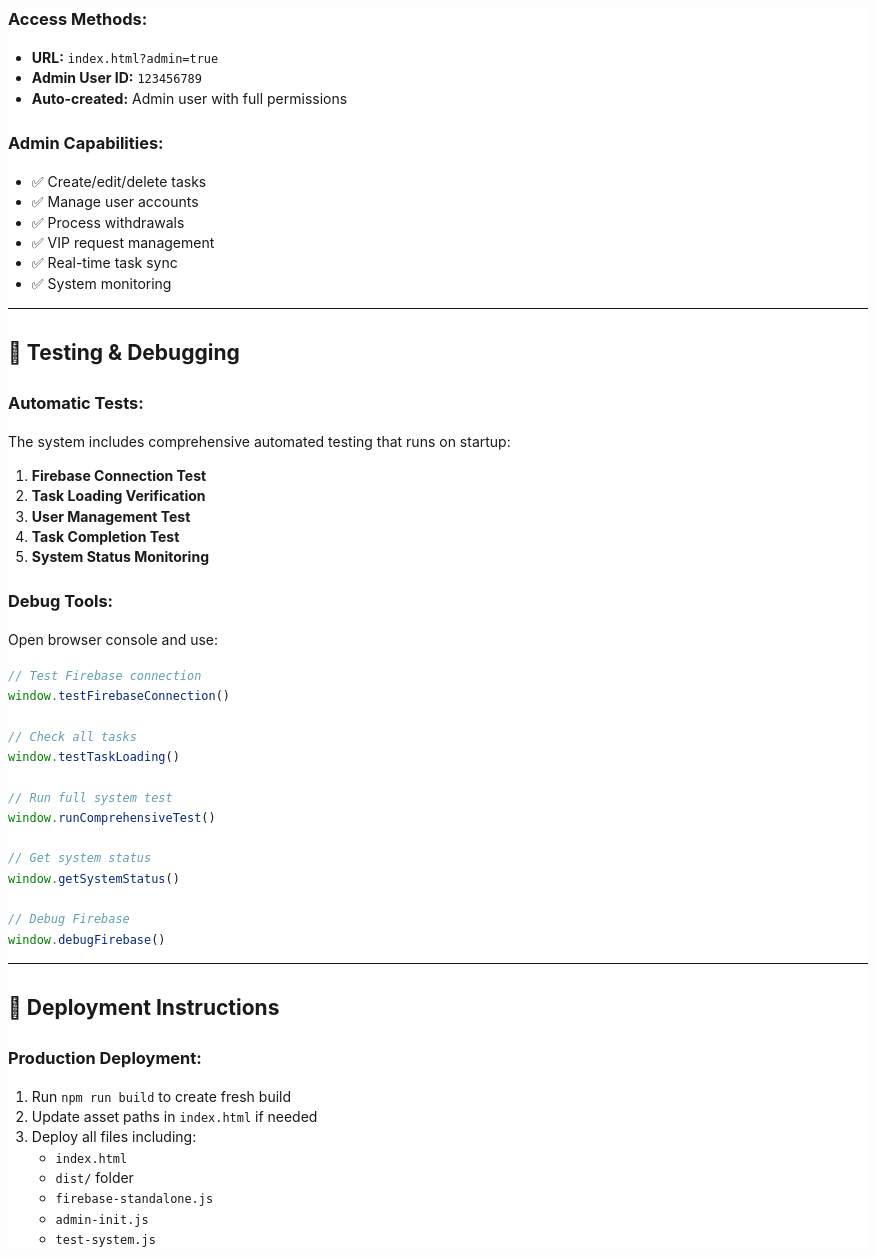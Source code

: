 ### **Access Methods:**
- **URL:** `index.html?admin=true` 
- **Admin User ID:** `123456789`
- **Auto-created:** Admin user with full permissions

### **Admin Capabilities:**
- ✅ Create/edit/delete tasks
- ✅ Manage user accounts  
- ✅ Process withdrawals
- ✅ VIP request management
- ✅ Real-time task sync
- ✅ System monitoring

---

## 🧪 **Testing & Debugging**

### **Automatic Tests:**
The system includes comprehensive automated testing that runs on startup:

1. **Firebase Connection Test**
2. **Task Loading Verification** 
3. **User Management Test**
4. **Task Completion Test**
5. **System Status Monitoring**

### **Debug Tools:**
Open browser console and use:
```javascript
// Test Firebase connection
window.testFirebaseConnection()

// Check all tasks
window.testTaskLoading()

// Run full system test
window.runComprehensiveTest()

// Get system status
window.getSystemStatus()

// Debug Firebase
window.debugFirebase()
```

---

## 🚀 **Deployment Instructions**

### **Production Deployment:**
1. Run `npm run build` to create fresh build
2. Update asset paths in `index.html` if needed
3. Deploy all files including:
   - `index.html`
   - `dist/` folder
   - `firebase-standalone.js`
   - `admin-init.js` 
   - `test-system.js`
